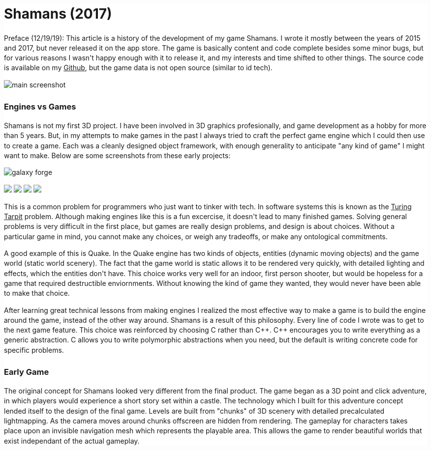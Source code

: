 Shamans (2017)
===============

Preface (12/19/19): This article is a history of the development of my game Shamans.
I wrote it mostly between the years of 2015 and 2017, but never released it on the app store.
The game is basically content and code complete besides some minor bugs, 
but for various reasons I wasn't happy enough with it to release it, and my interests and
time shifted to other things.
The source code is available on my [Github](https://github.com/justinmeiners/shamans/), but the game data is not open source (similar to id tech).

![main screenshot](img/main_screenshot_lg.jpg)

### Engines vs Games

Shamans is not my first 3D project. I have been involved in 3D graphics profesionally, and game development as a hobby for more than 5 years. But, in my attempts to make games in the past I always tried to craft the perfect game engine which I could then use to create a game. Each was a cleanly designed object framework, with enough generality to anticipate "any kind of game" I might want to make. Below are some screenshots from these early projects:

![galaxy forge](img/galaxy_forge_lg.jpg)

[![](img/galaxy_forge_sm.jpg)](img/galaxy_forge_lg.jpg)
[![](img/old_character_sm.jpg)](img/old_character_lg.jpg)
[![](img/world_c_sm.jpg)](img/world_c_lg.jpg)
[![](img/space_ship_sm.jpg)](img/space_ship_lg.jpg)

This is a common problem for programmers who just want to tinker with tech. In software systems this is known as the [Turing Tarpit](https://en.wikipedia.org/wiki/Turing_tarpit) problem. Although making engines like this is a fun excercise, it doesn't lead to many finished games. Solving general problems is very difficult in the first place, but games are really design problems, and design is about choices. Without a particular game in mind, you cannot make any choices, or weigh any tradeoffs, or make any ontological commitments.
    
 A good example of this is Quake. In the Quake engine has two kinds of objects, entities (dynamic moving objects) and the game world (static world scenery). The fact that the game world is static allows it to be rendered very quickly, with detailed lighting and effects, which the entities don't have. This choice works very well for an indoor, first person shooter, but would be hopeless for a game that required destructible enviornments. Without knowing the kind of game they wanted, they would never have been able to make that choice.

After learning great technical lessons from making engines I realized the most effective way to make a game is to build the engine around the game, instead of the other way around. Shamans is a result of this philosophy. Every line of code I wrote was to get to the next game feature. This choice was reinforced by choosing C rather than C++. C++ encourages you to write everything as a generic abstraction. C allows you to write polymorphic abstractions when you need, but the default is writing concrete code for specific problems.

### Early Game

The original concept for Shamans looked very different from the final product. The game began as a 3D point and click adventure, in which players would experience a short story set within a castle. The technology which I built for this adventure concept lended itself to the design of the final game. Levels are built from "chunks" of 3D scenery with detailed precalculated lightmapping. As the camera moves around chunks offscreen are hidden from rendering. The gameplay for characters takes place upon an invisible navigation mesh which represents the playable area. This allows the game to render beautiful worlds that exist independant of the actual gameplay.
